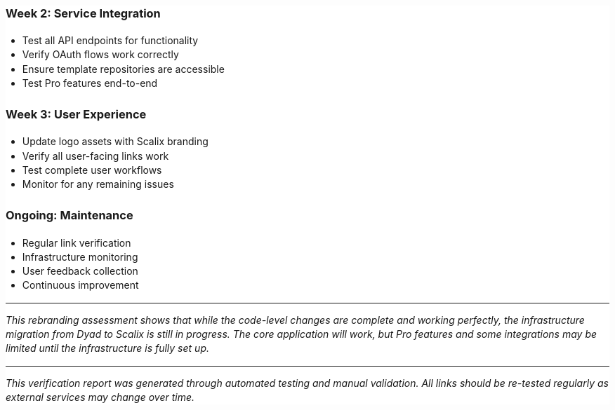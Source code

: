 ### **Week 2: Service Integration**
- Test all API endpoints for functionality
- Verify OAuth flows work correctly
- Ensure template repositories are accessible
- Test Pro features end-to-end

### **Week 3: User Experience**
- Update logo assets with Scalix branding
- Verify all user-facing links work
- Test complete user workflows
- Monitor for any remaining issues

### **Ongoing: Maintenance**
- Regular link verification
- Infrastructure monitoring
- User feedback collection
- Continuous improvement

---

*This rebranding assessment shows that while the code-level changes are complete and working perfectly, the infrastructure migration from Dyad to Scalix is still in progress. The core application will work, but Pro features and some integrations may be limited until the infrastructure is fully set up.*

---

*This verification report was generated through automated testing and manual validation. All links should be re-tested regularly as external services may change over time.*